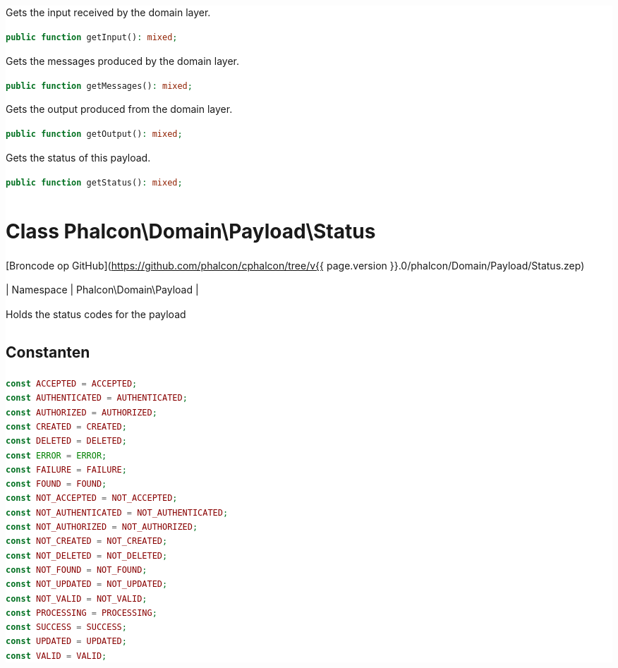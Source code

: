 Gets the input received by the domain layer.

```php
public function getInput(): mixed;
```

Gets the messages produced by the domain layer.

```php
public function getMessages(): mixed;
```

Gets the output produced from the domain layer.

```php
public function getOutput(): mixed;
```

Gets the status of this payload.

```php
public function getStatus(): mixed;
```

<h1 id="domain-payload-status">Class Phalcon\Domain\Payload\Status</h1>

[Broncode op GitHub](https://github.com/phalcon/cphalcon/tree/v{{ page.version }}.0/phalcon/Domain/Payload/Status.zep)

| Namespace | Phalcon\Domain\Payload |

Holds the status codes for the payload

## Constanten

```php
const ACCEPTED = ACCEPTED;
const AUTHENTICATED = AUTHENTICATED;
const AUTHORIZED = AUTHORIZED;
const CREATED = CREATED;
const DELETED = DELETED;
const ERROR = ERROR;
const FAILURE = FAILURE;
const FOUND = FOUND;
const NOT_ACCEPTED = NOT_ACCEPTED;
const NOT_AUTHENTICATED = NOT_AUTHENTICATED;
const NOT_AUTHORIZED = NOT_AUTHORIZED;
const NOT_CREATED = NOT_CREATED;
const NOT_DELETED = NOT_DELETED;
const NOT_FOUND = NOT_FOUND;
const NOT_UPDATED = NOT_UPDATED;
const NOT_VALID = NOT_VALID;
const PROCESSING = PROCESSING;
const SUCCESS = SUCCESS;
const UPDATED = UPDATED;
const VALID = VALID;
```

